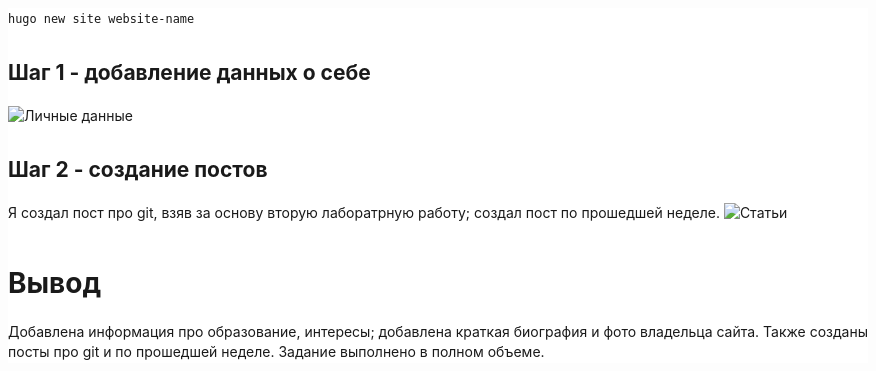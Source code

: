 ```hugo new site website-name```

## Шаг 1 - добавление данных о себе
![Личные данные](image//s_1.png)

## Шаг 2 - создание постов
Я создал пост про git, взяв за основу вторую лаборатрную работу; создал пост по прошедшей неделе.
![Статьи](image//s_2.png)


# Вывод
Добавлена информация про образование, интересы; добавлена краткая биография и фото владельца сайта. Также созданы посты про git и по прошедшей неделе. Задание выполнено в полном объеме.
